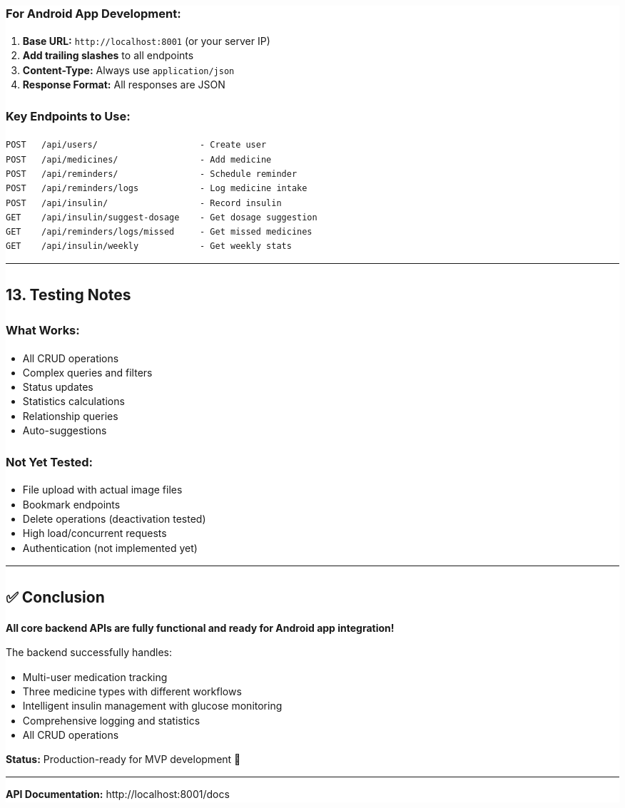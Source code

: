 ### For Android App Development:
1. **Base URL:** `http://localhost:8001` (or your server IP)
2. **Add trailing slashes** to all endpoints
3. **Content-Type:** Always use `application/json`
4. **Response Format:** All responses are JSON

### Key Endpoints to Use:
```
POST   /api/users/                    - Create user
POST   /api/medicines/                - Add medicine
POST   /api/reminders/                - Schedule reminder
POST   /api/reminders/logs            - Log medicine intake
POST   /api/insulin/                  - Record insulin
GET    /api/insulin/suggest-dosage    - Get dosage suggestion
GET    /api/reminders/logs/missed     - Get missed medicines
GET    /api/insulin/weekly            - Get weekly stats
```

---

## 13. Testing Notes

### What Works:
- All CRUD operations
- Complex queries and filters
- Status updates
- Statistics calculations
- Relationship queries
- Auto-suggestions

### Not Yet Tested:
- File upload with actual image files
- Bookmark endpoints
- Delete operations (deactivation tested)
- High load/concurrent requests
- Authentication (not implemented yet)

---

## ✅ Conclusion

**All core backend APIs are fully functional and ready for Android app integration!**

The backend successfully handles:
- Multi-user medication tracking
- Three medicine types with different workflows
- Intelligent insulin management with glucose monitoring
- Comprehensive logging and statistics
- All CRUD operations

**Status:** Production-ready for MVP development 🚀

---

**API Documentation:** http://localhost:8001/docs

